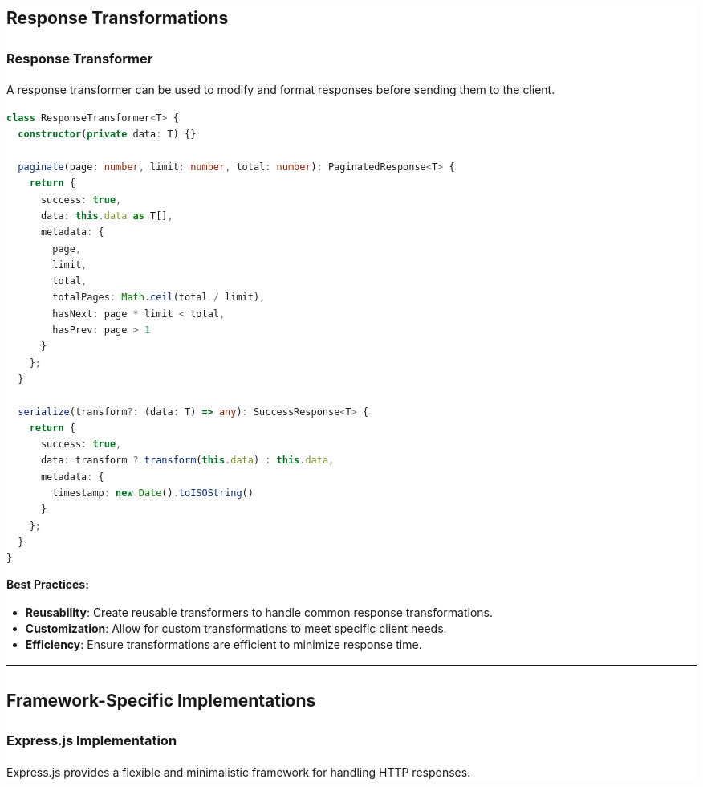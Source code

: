 
## Response Transformations

### Response Transformer

A response transformer can be used to modify and format responses before sending them to the client.

```typescript
class ResponseTransformer<T> {
  constructor(private data: T) {}

  paginate(page: number, limit: number, total: number): PaginatedResponse<T> {
    return {
      success: true,
      data: this.data as T[],
      metadata: {
        page,
        limit,
        total,
        totalPages: Math.ceil(total / limit),
        hasNext: page * limit < total,
        hasPrev: page > 1
      }
    };
  }

  serialize(transform?: (data: T) => any): SuccessResponse<T> {
    return {
      success: true,
      data: transform ? transform(this.data) : this.data,
      metadata: {
        timestamp: new Date().toISOString()
      }
    };
  }
}
```

**Best Practices:**
- **Reusability**: Create reusable transformers to handle common response transformations.
- **Customization**: Allow for custom transformations to meet specific client needs.
- **Efficiency**: Ensure transformations are efficient to minimize response time.

---

## Framework-Specific Implementations

### Express.js Implementation

Express.js provides a flexible and minimalistic framework for handling HTTP responses.
